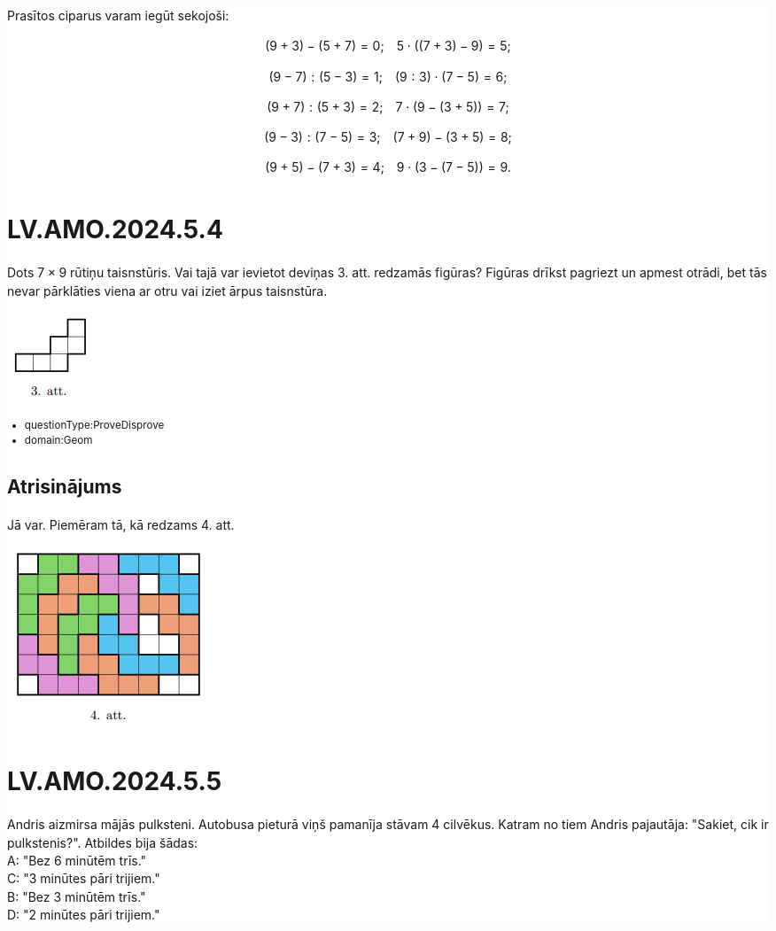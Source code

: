Prasītos ciparus varam iegūt sekojoši:

$$(9+3)-(5+7) = 0;\;\;\;\; 5 \cdot((7+3)-9) = 5;$$

$$(9-7):(5-3) = 1;\;\;\;\; (9: 3) \cdot(7-5) = 6;$$

$$(9+7):(5+3) = 2;\;\;\;\; 7 \cdot (9-(3+5)) = 7;$$

$$(9-3):(7-5) = 3;\;\;\;\; (7+9)-(3+5) = 8;$$

$$(9+5)-(7+3) = 4;\;\;\;\; 9 \cdot(3-(7-5)) = 9.$$



# <lo-sample/> LV.AMO.2024.5.4

Dots $7 \times 9$ rūtiņu taisnstūris. Vai tajā var ievietot deviņas 3. att. 
redzamās figūras? Figūras drīkst pagriezt un apmest otrādi, bet tās nevar 
pārklāties viena ar otru vai iziet ārpus taisnstūra.

![](LV.AMO.2024.5.4.png)

<small>

* questionType:ProveDisprove
* domain:Geom

</small>

## Atrisinājums 

Jā var. Piemēram tā, kā redzams 4. att.

![](LV.AMO.2024.5.4A.png)


# <lo-sample/> LV.AMO.2024.5.5

Andris aizmirsa mājās pulksteni. Autobusa pieturā viņš pamanīja 
stāvam 4 cilvēkus. Katram no tiem Andris pajautāja: 
"Sakiet, cik ir pulkstenis?". Atbildes bija šādas:  
A: "Bez 6 minūtēm trīs."  
C: "3 minūtes pāri trijiem."  
B: "Bez 3 minūtēm trīs."  
D: "2 minūtes pāri trijiem."  
